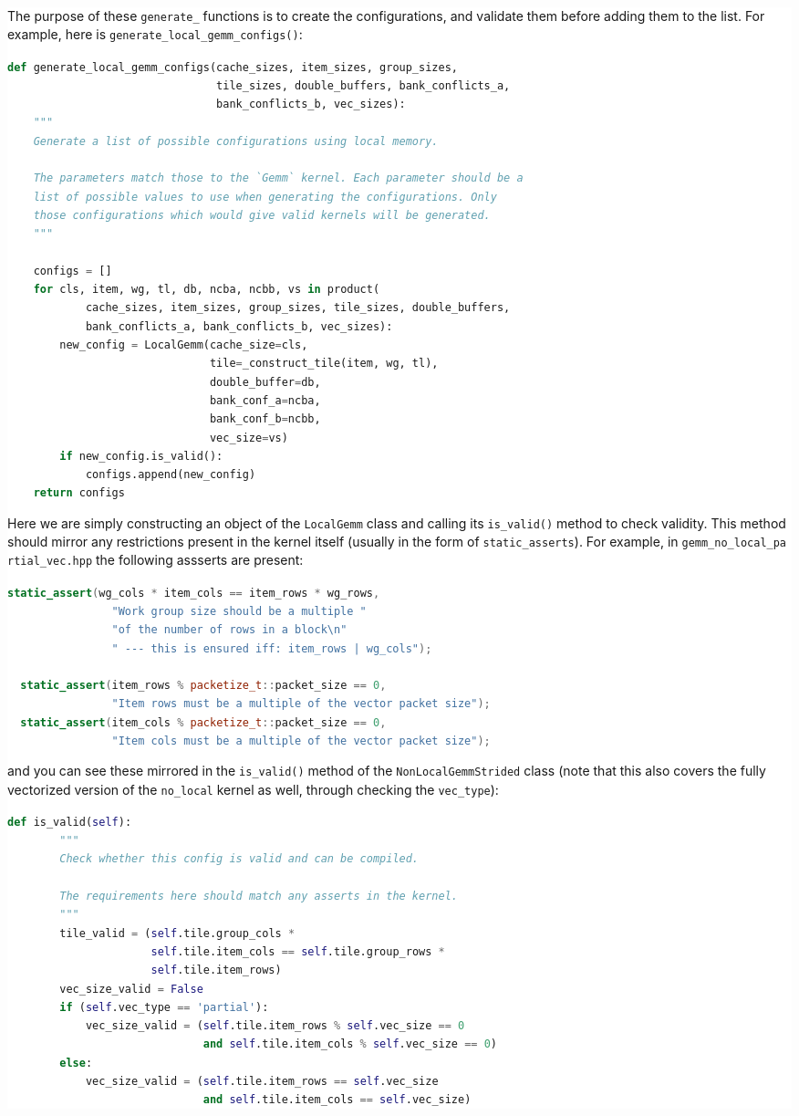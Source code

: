 The purpose of these `generate_` functions is to create the configurations, and validate them before adding them to the list.
For example, here is `generate_local_gemm_configs()`:
```python
def generate_local_gemm_configs(cache_sizes, item_sizes, group_sizes,
                                tile_sizes, double_buffers, bank_conflicts_a,
                                bank_conflicts_b, vec_sizes):
    """
    Generate a list of possible configurations using local memory.

    The parameters match those to the `Gemm` kernel. Each parameter should be a
    list of possible values to use when generating the configurations. Only
    those configurations which would give valid kernels will be generated.
    """

    configs = []
    for cls, item, wg, tl, db, ncba, ncbb, vs in product(
            cache_sizes, item_sizes, group_sizes, tile_sizes, double_buffers,
            bank_conflicts_a, bank_conflicts_b, vec_sizes):
        new_config = LocalGemm(cache_size=cls,
                               tile=_construct_tile(item, wg, tl),
                               double_buffer=db,
                               bank_conf_a=ncba,
                               bank_conf_b=ncbb,
                               vec_size=vs)
        if new_config.is_valid():
            configs.append(new_config)
    return configs
```
Here we are simply constructing an object of the `LocalGemm` class and calling its `is_valid()` method to check validity.
This method should mirror any restrictions present in the kernel itself (usually in the form of `static_asserts`).
For example, in `gemm_no_local_partial_vec.hpp` the following assserts are present:
```c++
static_assert(wg_cols * item_cols == item_rows * wg_rows,
                "Work group size should be a multiple "
                "of the number of rows in a block\n"
                " --- this is ensured iff: item_rows | wg_cols");

  static_assert(item_rows % packetize_t::packet_size == 0,
                "Item rows must be a multiple of the vector packet size");
  static_assert(item_cols % packetize_t::packet_size == 0,
                "Item cols must be a multiple of the vector packet size");
```
and you can see these mirrored in the `is_valid()` method of the `NonLocalGemmStrided` class (note that this also covers the fully vectorized version of the `no_local` kernel as well, through checking the `vec_type`):
```python
def is_valid(self):
        """
        Check whether this config is valid and can be compiled.

        The requirements here should match any asserts in the kernel.
        """
        tile_valid = (self.tile.group_cols *
                      self.tile.item_cols == self.tile.group_rows *
                      self.tile.item_rows)
        vec_size_valid = False
        if (self.vec_type == 'partial'):
            vec_size_valid = (self.tile.item_rows % self.vec_size == 0
                              and self.tile.item_cols % self.vec_size == 0)
        else:
            vec_size_valid = (self.tile.item_rows == self.vec_size
                              and self.tile.item_cols == self.vec_size)
```